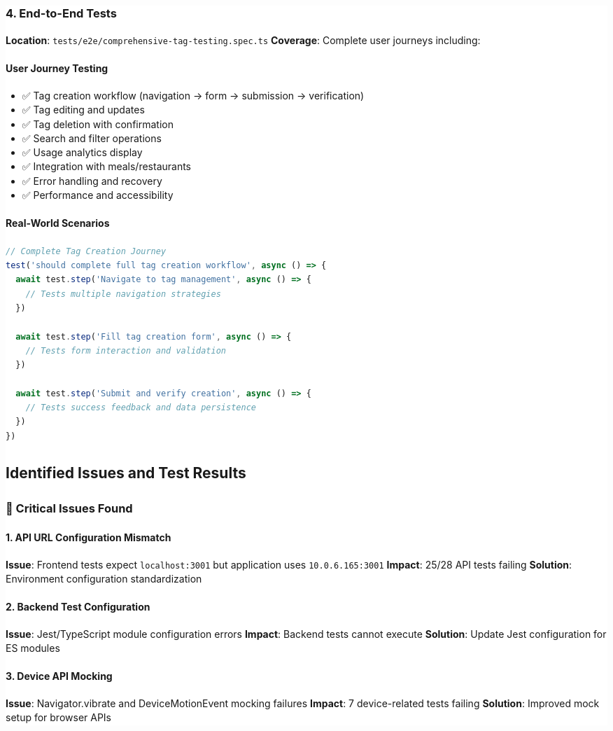 ### 4. End-to-End Tests
**Location**: `tests/e2e/comprehensive-tag-testing.spec.ts`
**Coverage**: Complete user journeys including:

#### User Journey Testing
- ✅ Tag creation workflow (navigation → form → submission → verification)
- ✅ Tag editing and updates
- ✅ Tag deletion with confirmation
- ✅ Search and filter operations
- ✅ Usage analytics display
- ✅ Integration with meals/restaurants
- ✅ Error handling and recovery
- ✅ Performance and accessibility

#### Real-World Scenarios
```typescript
// Complete Tag Creation Journey
test('should complete full tag creation workflow', async () => {
  await test.step('Navigate to tag management', async () => {
    // Tests multiple navigation strategies
  })
  
  await test.step('Fill tag creation form', async () => {
    // Tests form interaction and validation
  })
  
  await test.step('Submit and verify creation', async () => {
    // Tests success feedback and data persistence
  })
})
```

## Identified Issues and Test Results

### 🚨 Critical Issues Found

#### 1. API URL Configuration Mismatch
**Issue**: Frontend tests expect `localhost:3001` but application uses `10.0.6.165:3001`
**Impact**: 25/28 API tests failing
**Solution**: Environment configuration standardization

#### 2. Backend Test Configuration
**Issue**: Jest/TypeScript module configuration errors
**Impact**: Backend tests cannot execute
**Solution**: Update Jest configuration for ES modules

#### 3. Device API Mocking
**Issue**: Navigator.vibrate and DeviceMotionEvent mocking failures
**Impact**: 7 device-related tests failing
**Solution**: Improved mock setup for browser APIs
